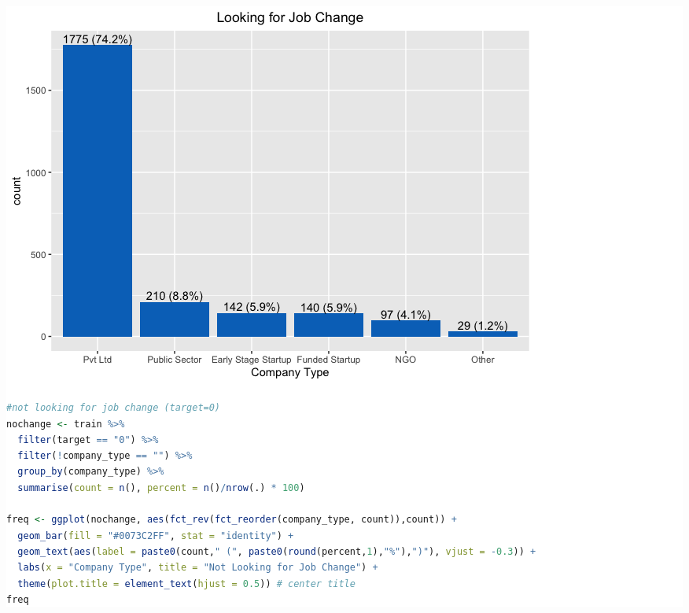 ![](HR-Analytics_files/figure-html/type-2.png)

```r
#not looking for job change (target=0)
nochange <- train %>%
  filter(target == "0") %>%
  filter(!company_type == "") %>%
  group_by(company_type) %>%
  summarise(count = n(), percent = n()/nrow(.) * 100)

freq <- ggplot(nochange, aes(fct_rev(fct_reorder(company_type, count)),count)) +
  geom_bar(fill = "#0073C2FF", stat = "identity") +
  geom_text(aes(label = paste0(count," (", paste0(round(percent,1),"%"),")"), vjust = -0.3)) +
  labs(x = "Company Type", title = "Not Looking for Job Change") +
  theme(plot.title = element_text(hjust = 0.5)) # center title
freq
```
